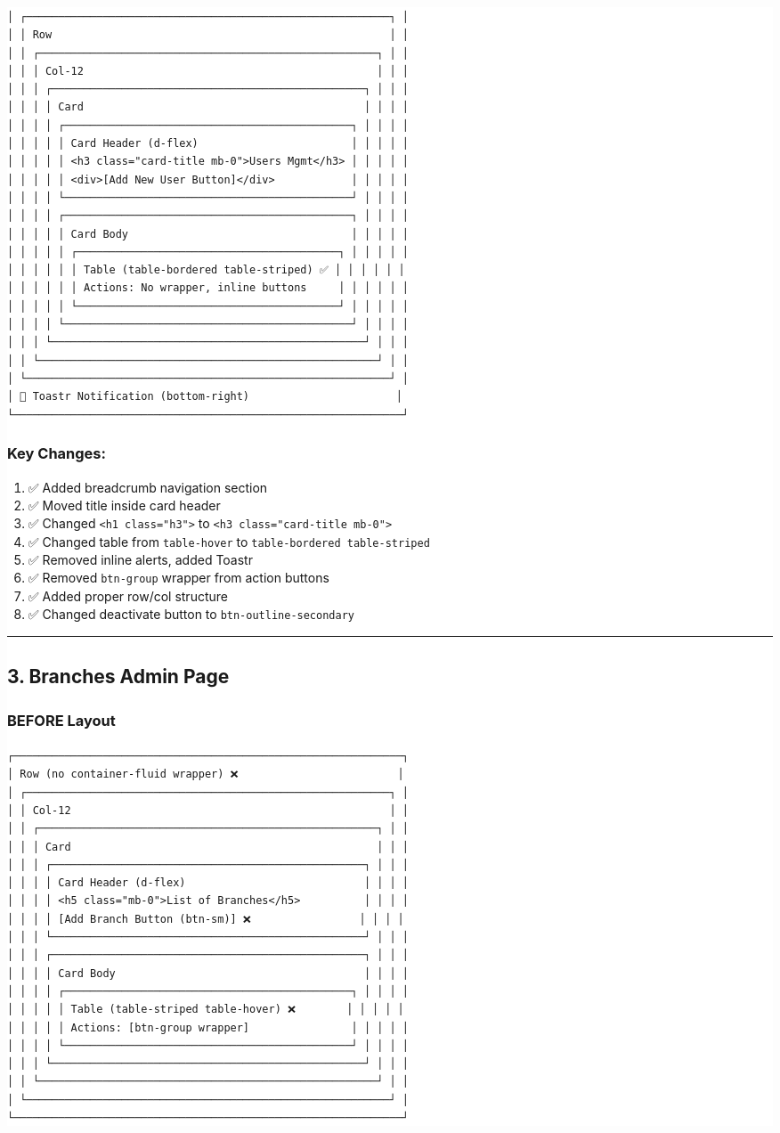 ```
│ ┌─────────────────────────────────────────────────────────┐ │
│ │ Row                                                     │ │
│ │ ┌─────────────────────────────────────────────────────┐ │ │
│ │ │ Col-12                                              │ │ │
│ │ │ ┌─────────────────────────────────────────────────┐ │ │ │
│ │ │ │ Card                                            │ │ │ │
│ │ │ │ ┌─────────────────────────────────────────────┐ │ │ │ │
│ │ │ │ │ Card Header (d-flex)                        │ │ │ │ │
│ │ │ │ │ <h3 class="card-title mb-0">Users Mgmt</h3> │ │ │ │ │
│ │ │ │ │ <div>[Add New User Button]</div>            │ │ │ │ │
│ │ │ │ └─────────────────────────────────────────────┘ │ │ │ │
│ │ │ │ ┌─────────────────────────────────────────────┐ │ │ │ │
│ │ │ │ │ Card Body                                   │ │ │ │ │
│ │ │ │ │ ┌─────────────────────────────────────────┐ │ │ │ │ │
│ │ │ │ │ │ Table (table-bordered table-striped) ✅ │ │ │ │ │ │
│ │ │ │ │ │ Actions: No wrapper, inline buttons     │ │ │ │ │ │
│ │ │ │ │ └─────────────────────────────────────────┘ │ │ │ │ │
│ │ │ │ └─────────────────────────────────────────────┘ │ │ │ │
│ │ │ └─────────────────────────────────────────────────┘ │ │ │
│ │ └─────────────────────────────────────────────────────┘ │ │
│ └─────────────────────────────────────────────────────────┘ │
│ 💬 Toastr Notification (bottom-right)                       │
└─────────────────────────────────────────────────────────────┘
```

### Key Changes:
1. ✅ Added breadcrumb navigation section
2. ✅ Moved title inside card header
3. ✅ Changed `<h1 class="h3">` to `<h3 class="card-title mb-0">`
4. ✅ Changed table from `table-hover` to `table-bordered table-striped`
5. ✅ Removed inline alerts, added Toastr
6. ✅ Removed `btn-group` wrapper from action buttons
7. ✅ Added proper row/col structure
8. ✅ Changed deactivate button to `btn-outline-secondary`

---

## 3. Branches Admin Page

### BEFORE Layout
```
┌─────────────────────────────────────────────────────────────┐
│ Row (no container-fluid wrapper) ❌                         │
│ ┌─────────────────────────────────────────────────────────┐ │
│ │ Col-12                                                  │ │
│ │ ┌─────────────────────────────────────────────────────┐ │ │
│ │ │ Card                                                │ │ │
│ │ │ ┌─────────────────────────────────────────────────┐ │ │ │
│ │ │ │ Card Header (d-flex)                            │ │ │ │
│ │ │ │ <h5 class="mb-0">List of Branches</h5>          │ │ │ │
│ │ │ │ [Add Branch Button (btn-sm)] ❌                 │ │ │ │
│ │ │ └─────────────────────────────────────────────────┘ │ │ │
│ │ │ ┌─────────────────────────────────────────────────┐ │ │ │
│ │ │ │ Card Body                                       │ │ │ │
│ │ │ │ ┌─────────────────────────────────────────────┐ │ │ │ │
│ │ │ │ │ Table (table-striped table-hover) ❌        │ │ │ │ │
│ │ │ │ │ Actions: [btn-group wrapper]                │ │ │ │ │
│ │ │ │ └─────────────────────────────────────────────┘ │ │ │ │
│ │ │ └─────────────────────────────────────────────────┘ │ │ │
│ │ └─────────────────────────────────────────────────────┘ │ │
│ └─────────────────────────────────────────────────────────┘ │
└─────────────────────────────────────────────────────────────┘
```